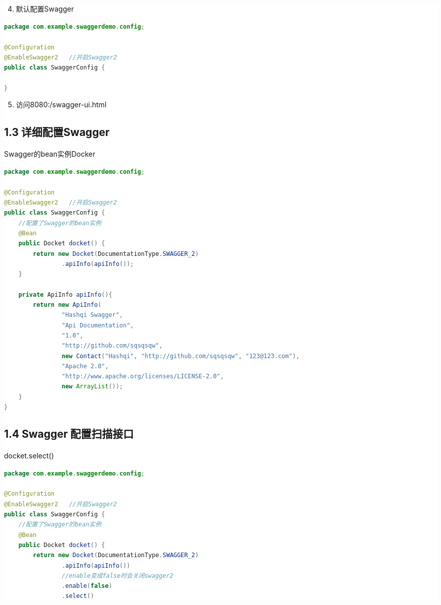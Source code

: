 4. 默认配置Swagger

```java
package com.example.swaggerdemo.config;

@Configuration
@EnableSwagger2   //开启Swagger2
public class SwaggerConfig {

}

```

5. 访问8080:/swagger-ui.html


## 1.3 详细配置Swagger

Swagger的bean实例Docker

```java
package com.example.swaggerdemo.config;

@Configuration
@EnableSwagger2   //开启Swagger2
public class SwaggerConfig {
    //配置了Swagger的bean实例
    @Bean
    public Docket docket() {
        return new Docket(DocumentationType.SWAGGER_2)
                .apiInfo(apiInfo());
    }

    private ApiInfo apiInfo(){
        return new ApiInfo(
                "Hashqi Swagger", 
                "Api Documentation",
                "1.0",
                "http://github.com/sqsqsqw",
                new Contact("Hashqi", "http://github.com/sqsqsqw", "123@123.com"),
                "Apache 2.0",
                "http://www.apache.org/licenses/LICENSE-2.0",
                new ArrayList());
    }
}

```

## 1.4 Swagger 配置扫描接口

docket.select()

```java
package com.example.swaggerdemo.config;

@Configuration
@EnableSwagger2   //开启Swagger2
public class SwaggerConfig {
    //配置了Swagger的bean实例
    @Bean
    public Docket docket() {
        return new Docket(DocumentationType.SWAGGER_2)
                .apiInfo(apiInfo())
                //enable变成false时会关闭swagger2
                .enable(false)
                .select()
```